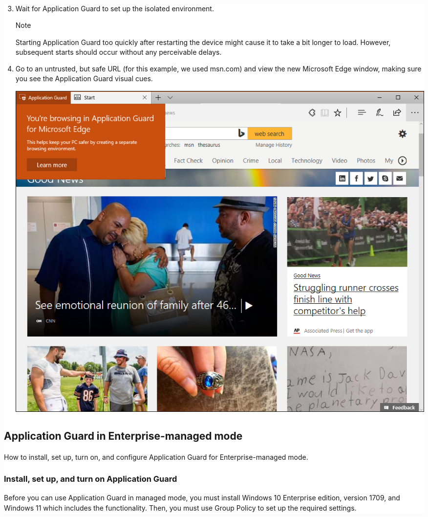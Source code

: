 3. Wait for Application Guard to set up the isolated environment.

    >[!NOTE]
    >Starting Application Guard too quickly after restarting the device might cause it to take a bit longer to load. However, subsequent starts should occur without any perceivable delays.

4. Go to an untrusted, but safe URL (for this example, we used msn.com) and view the new Microsoft Edge window, making sure you see the Application Guard visual cues.

    ![Untrusted website running in Application Guard.](images/appguard-visual-cues.png)

## Application Guard in Enterprise-managed mode

How to install, set up, turn on, and configure Application Guard for Enterprise-managed mode.

### Install, set up, and turn on Application Guard

Before you can use Application Guard in managed mode, you must install Windows 10 Enterprise edition, version 1709, and Windows 11 which includes the functionality. Then, you must use Group Policy to set up the required settings.
